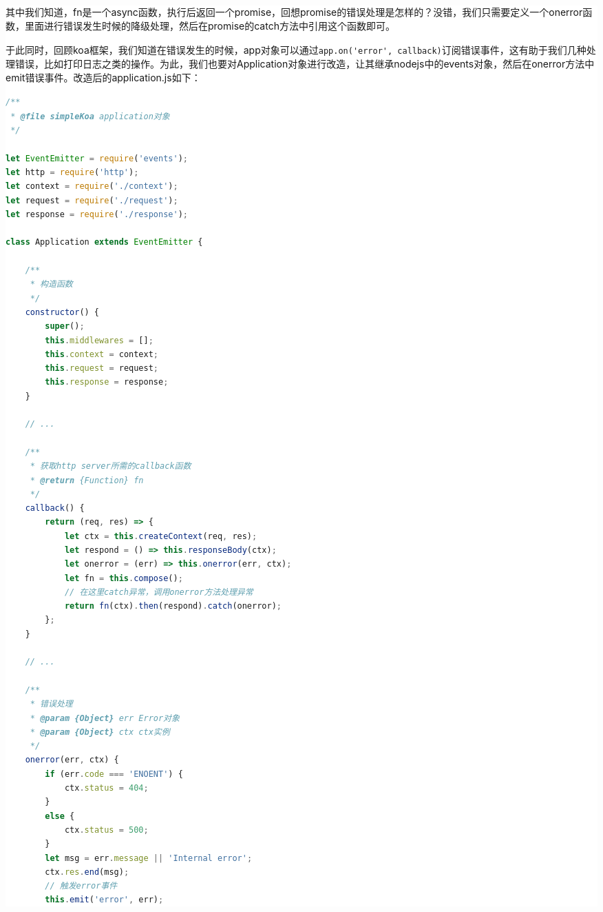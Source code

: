 其中我们知道，fn是一个async函数，执行后返回一个promise，回想promise的错误处理是怎样的？没错，我们只需要定义一个onerror函数，里面进行错误发生时候的降级处理，然后在promise的catch方法中引用这个函数即可。

于此同时，回顾koa框架，我们知道在错误发生的时候，app对象可以通过`app.on('error', callback)`订阅错误事件，这有助于我们几种处理错误，比如打印日志之类的操作。为此，我们也要对Application对象进行改造，让其继承nodejs中的events对象，然后在onerror方法中emit错误事件。改造后的application.js如下：

```javascript
/**
 * @file simpleKoa application对象
 */

let EventEmitter = require('events');
let http = require('http');
let context = require('./context');
let request = require('./request');
let response = require('./response');

class Application extends EventEmitter {

    /**
     * 构造函数
     */
    constructor() {
        super();
        this.middlewares = [];
        this.context = context;
        this.request = request;
        this.response = response;
    }

    // ...

    /**
     * 获取http server所需的callback函数
     * @return {Function} fn
     */
    callback() {
        return (req, res) => {
            let ctx = this.createContext(req, res);
            let respond = () => this.responseBody(ctx);
            let onerror = (err) => this.onerror(err, ctx);
            let fn = this.compose();
            // 在这里catch异常，调用onerror方法处理异常
            return fn(ctx).then(respond).catch(onerror);
        };
    }

    // ... 

    /**
     * 错误处理
     * @param {Object} err Error对象
     * @param {Object} ctx ctx实例
     */
    onerror(err, ctx) {
        if (err.code === 'ENOENT') {
            ctx.status = 404;
        }
        else {
            ctx.status = 500;
        }
        let msg = err.message || 'Internal error';
        ctx.res.end(msg);
        // 触发error事件
        this.emit('error', err);
```